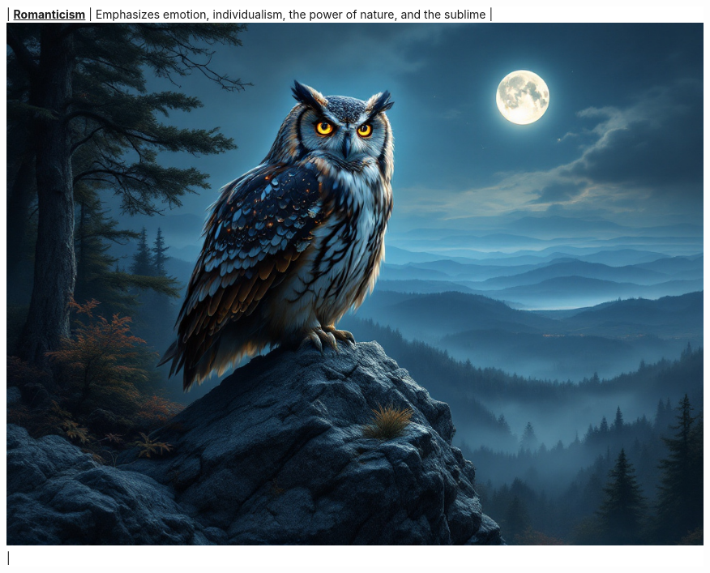 | **[Romanticism](https://chat.mistral.ai/chat?model=ag:6728f2d0:20241118:romanticism:57d2de13)**     | Emphasizes emotion, individualism, the power of nature, and the sublime                                                        | ![Romanticism](20241118155936.png)   |
